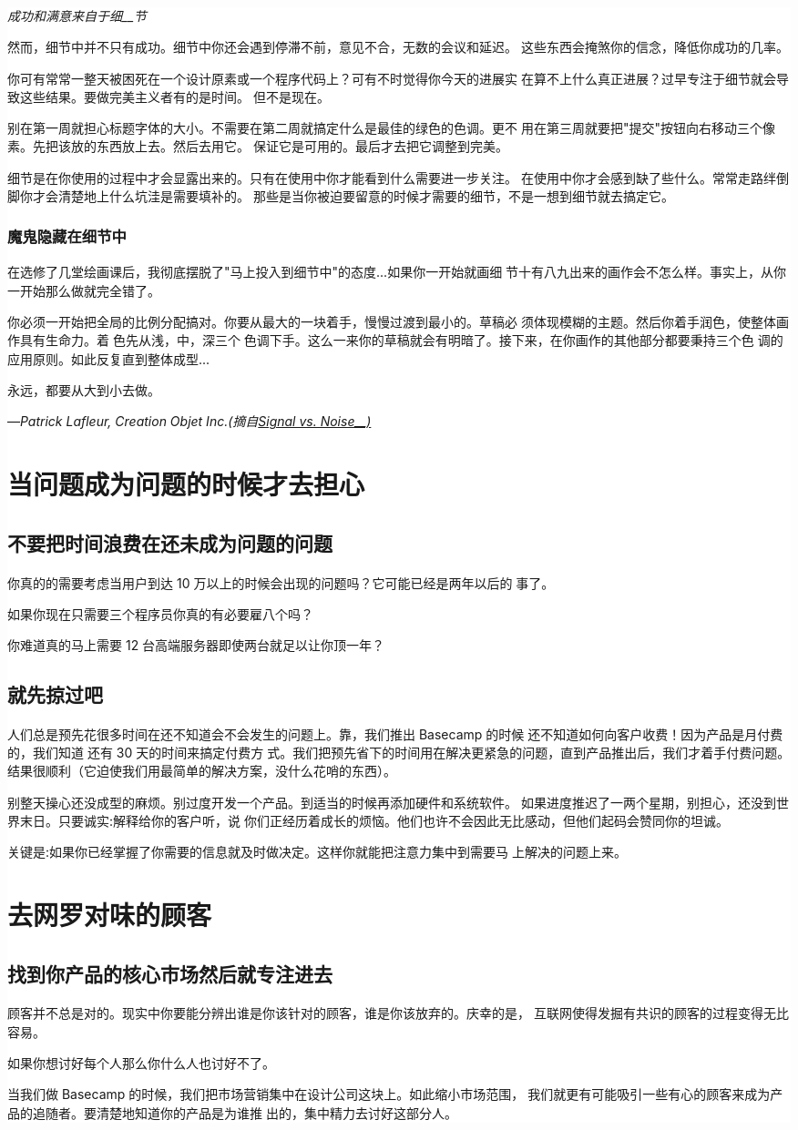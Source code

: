 _成功和满意来自于细\_\_节_

然而，细节中并不只有成功。细节中你还会遇到停滞不前，意见不合，无数的会议和延迟。 这些东西会掩煞你的信念，降低你成功的几率。

你可有常常一整天被困死在一个设计原素或一个程序代码上？可有不时觉得你今天的进展实 在算不上什么真正进展？过早专注于细节就会导致这些结果。要做完美主义者有的是时间。 但不是现在。

别在第一周就担心标题字体的大小。不需要在第二周就搞定什么是最佳的绿色的色调。更不 用在第三周就要把&quot;提交&quot;按钮向右移动三个像素。先把该放的东西放上去。然后去用它。 保证它是可用的。最后才去把它调整到完美。

细节是在你使用的过程中才会显露出来的。只有在使用中你才能看到什么需要进一步关注。 在使用中你才会感到缺了些什么。常常走路绊倒脚你才会清楚地上什么坑洼是需要填补的。 那些是当你被迫要留意的时候才需要的细节，不是一想到细节就去搞定它。

### 魔鬼隐藏在细节中

在选修了几堂绘画课后，我彻底摆脱了&quot;马上投入到细节中&quot;的态度...如果你一开始就画细 节十有八九出来的画作会不怎么样。事实上，从你一开始那么做就完全错了。

你必须一开始把全局的比例分配搞对。你要从最大的一块着手，慢慢过渡到最小的。草稿必 须体现模糊的主题。然后你着手润色，使整体画作具有生命力。着 色先从浅，中，深三个 色调下手。这么一来你的草稿就会有明暗了。接下来，在你画作的其他部分都要秉持三个色 调的应用原则。如此反复直到整体成型...

永远，都要从大到小去做。

—_Patrick Lafleur, Creation Objet Inc.(摘自_[_Signal vs. Noise\_\_)_](http://www.37signals.com/svn/archives2/getting_real_ignore_details_early_on.php)

# 当问题成为问题的时候才去担心

## 不要把时间浪费在还未成为问题的问题

你真的的需要考虑当用户到达 10 万以上的时候会出现的问题吗？它可能已经是两年以后的 事了。

如果你现在只需要三个程序员你真的有必要雇八个吗？

你难道真的马上需要 12 台高端服务器即使两台就足以让你顶一年？

## 就先掠过吧

人们总是预先花很多时间在还不知道会不会发生的问题上。靠，我们推出 Basecamp 的时候 还不知道如何向客户收费！因为产品是月付费的，我们知道 还有 30 天的时间来搞定付费方 式。我们把预先省下的时间用在解决更紧急的问题，直到产品推出后，我们才着手付费问题。 结果很顺利（它迫使我们用最简单的解决方案，没什么花哨的东西）。

别整天操心还没成型的麻烦。别过度开发一个产品。到适当的时候再添加硬件和系统软件。 如果进度推迟了一两个星期，别担心，还没到世界末日。只要诚实:解释给你的客户听，说 你们正经历着成长的烦恼。他们也许不会因此无比感动，但他们起码会赞同你的坦诚。

关键是:如果你已经掌握了你需要的信息就及时做决定。这样你就能把注意力集中到需要马 上解决的问题上来。

# 去网罗对味的顾客

## 找到你产品的核心市场然后就专注进去

顾客并不总是对的。现实中你要能分辨出谁是你该针对的顾客，谁是你该放弃的。庆幸的是， 互联网使得发掘有共识的顾客的过程变得无比容易。

如果你想讨好每个人那么你什么人也讨好不了。

当我们做 Basecamp 的时候，我们把市场营销集中在设计公司这块上。如此缩小市场范围， 我们就更有可能吸引一些有心的顾客来成为产品的追随者。要清楚地知道你的产品是为谁推 出的，集中精力去讨好这部分人。
